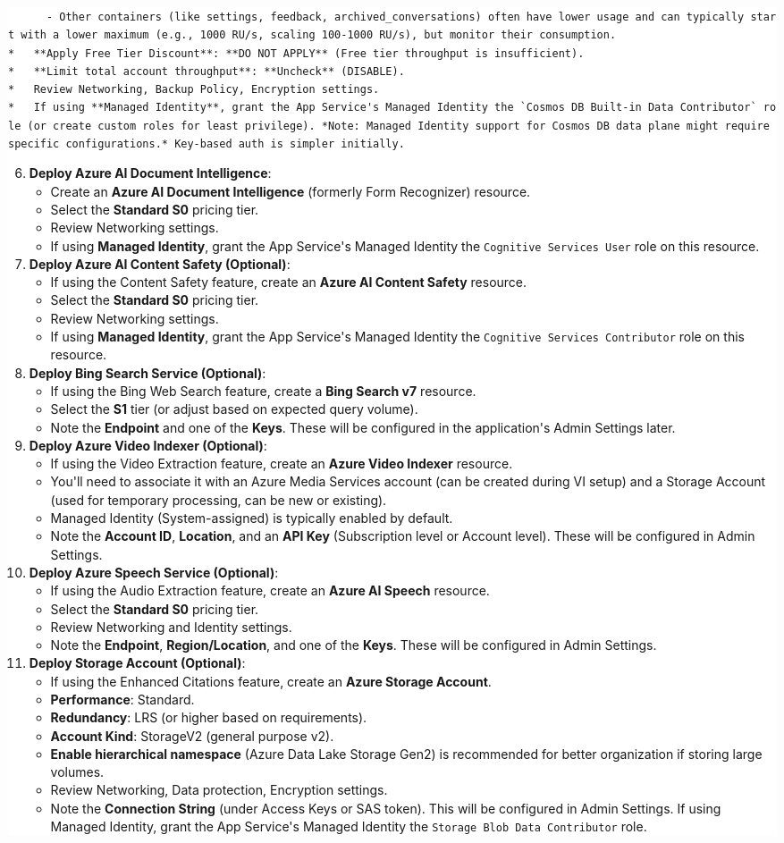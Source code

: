           - Other containers (like settings, feedback, archived_conversations) often have lower usage and can typically start with a lower maximum (e.g., 1000 RU/s, scaling 100-1000 RU/s), but monitor their consumption.
    *   **Apply Free Tier Discount**: **DO NOT APPLY** (Free tier throughput is insufficient).
    *   **Limit total account throughput**: **Uncheck** (DISABLE).
    *   Review Networking, Backup Policy, Encryption settings.
    *   If using **Managed Identity**, grant the App Service's Managed Identity the `Cosmos DB Built-in Data Contributor` role (or create custom roles for least privilege). *Note: Managed Identity support for Cosmos DB data plane might require specific configurations.* Key-based auth is simpler initially.
6.  **Deploy Azure AI Document Intelligence**:
    *   Create an **Azure AI Document Intelligence** (formerly Form Recognizer) resource.
    *   Select the **Standard S0** pricing tier.
    *   Review Networking settings.
    *   If using **Managed Identity**, grant the App Service's Managed Identity the `Cognitive Services User` role on this resource.
7.  **Deploy Azure AI Content Safety (Optional)**:
    *   If using the Content Safety feature, create an **Azure AI Content Safety** resource.
    *   Select the **Standard S0** pricing tier.
    *   Review Networking settings.
    *   If using **Managed Identity**, grant the App Service's Managed Identity the `Cognitive Services Contributor` role on this resource.
8.  **Deploy Bing Search Service (Optional)**:
    *   If using the Bing Web Search feature, create a **Bing Search v7** resource.
    *   Select the **S1** tier (or adjust based on expected query volume).
    *   Note the **Endpoint** and one of the **Keys**. These will be configured in the application's Admin Settings later.
9.  **Deploy Azure Video Indexer (Optional)**:
    *   If using the Video Extraction feature, create an **Azure Video Indexer** resource.
    *   You'll need to associate it with an Azure Media Services account (can be created during VI setup) and a Storage Account (used for temporary processing, can be new or existing).
    *   Managed Identity (System-assigned) is typically enabled by default.
    *   Note the **Account ID**, **Location**, and an **API Key** (Subscription level or Account level). These will be configured in Admin Settings.
10. **Deploy Azure Speech Service (Optional)**:
    *   If using the Audio Extraction feature, create an **Azure AI Speech** resource.
    *   Select the **Standard S0** pricing tier.
    *   Review Networking and Identity settings.
    *   Note the **Endpoint**, **Region/Location**, and one of the **Keys**. These will be configured in Admin Settings.
11. **Deploy Storage Account (Optional)**:
    *   If using the Enhanced Citations feature, create an **Azure Storage Account**.
    *   **Performance**: Standard.
    *   **Redundancy**: LRS (or higher based on requirements).
    *   **Account Kind**: StorageV2 (general purpose v2).
    *   **Enable hierarchical namespace** (Azure Data Lake Storage Gen2) is recommended for better organization if storing large volumes.
    *   Review Networking, Data protection, Encryption settings.
    *   Note the **Connection String** (under Access Keys or SAS token). This will be configured in Admin Settings. If using Managed Identity, grant the App Service's Managed Identity the `Storage Blob Data Contributor` role.
